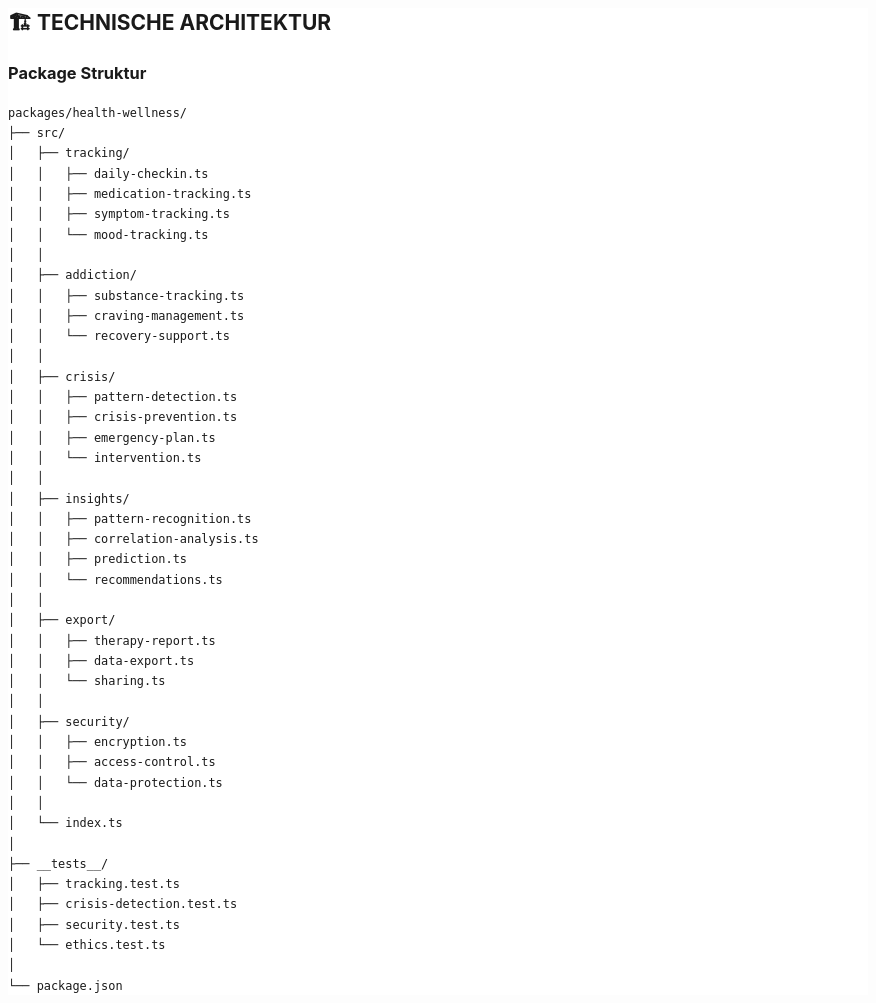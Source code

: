 
## 🏗️ TECHNISCHE ARCHITEKTUR

### Package Struktur

```
packages/health-wellness/
├── src/
│   ├── tracking/
│   │   ├── daily-checkin.ts
│   │   ├── medication-tracking.ts
│   │   ├── symptom-tracking.ts
│   │   └── mood-tracking.ts
│   │
│   ├── addiction/
│   │   ├── substance-tracking.ts
│   │   ├── craving-management.ts
│   │   └── recovery-support.ts
│   │
│   ├── crisis/
│   │   ├── pattern-detection.ts
│   │   ├── crisis-prevention.ts
│   │   ├── emergency-plan.ts
│   │   └── intervention.ts
│   │
│   ├── insights/
│   │   ├── pattern-recognition.ts
│   │   ├── correlation-analysis.ts
│   │   ├── prediction.ts
│   │   └── recommendations.ts
│   │
│   ├── export/
│   │   ├── therapy-report.ts
│   │   ├── data-export.ts
│   │   └── sharing.ts
│   │
│   ├── security/
│   │   ├── encryption.ts
│   │   ├── access-control.ts
│   │   └── data-protection.ts
│   │
│   └── index.ts
│
├── __tests__/
│   ├── tracking.test.ts
│   ├── crisis-detection.test.ts
│   ├── security.test.ts
│   └── ethics.test.ts
│
└── package.json
```
